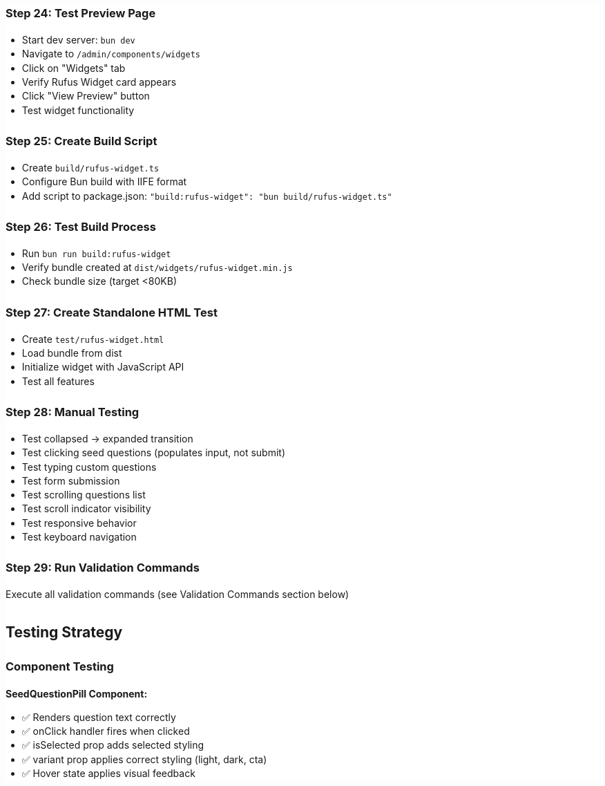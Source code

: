 ### Step 24: Test Preview Page

- Start dev server: `bun dev`
- Navigate to `/admin/components/widgets`
- Click on "Widgets" tab
- Verify Rufus Widget card appears
- Click "View Preview" button
- Test widget functionality

### Step 25: Create Build Script

- Create `build/rufus-widget.ts`
- Configure Bun build with IIFE format
- Add script to package.json: `"build:rufus-widget": "bun build/rufus-widget.ts"`

### Step 26: Test Build Process

- Run `bun run build:rufus-widget`
- Verify bundle created at `dist/widgets/rufus-widget.min.js`
- Check bundle size (target <80KB)

### Step 27: Create Standalone HTML Test

- Create `test/rufus-widget.html`
- Load bundle from dist
- Initialize widget with JavaScript API
- Test all features

### Step 28: Manual Testing

- Test collapsed → expanded transition
- Test clicking seed questions (populates input, not submit)
- Test typing custom questions
- Test form submission
- Test scrolling questions list
- Test scroll indicator visibility
- Test responsive behavior
- Test keyboard navigation

### Step 29: Run Validation Commands

Execute all validation commands (see Validation Commands section below)

## Testing Strategy

### Component Testing

**SeedQuestionPill Component:**
- ✅ Renders question text correctly
- ✅ onClick handler fires when clicked
- ✅ isSelected prop adds selected styling
- ✅ variant prop applies correct styling (light, dark, cta)
- ✅ Hover state applies visual feedback

